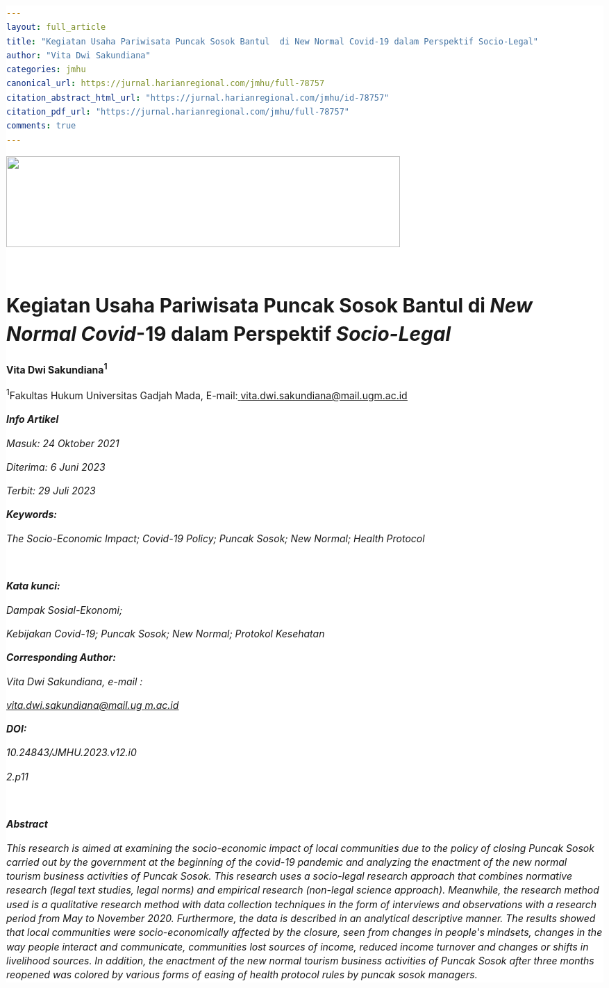 ```yaml
---
layout: full_article
title: "Kegiatan Usaha Pariwisata Puncak Sosok Bantul  di New Normal Covid-19 dalam Perspektif Socio-Legal"
author: "Vita Dwi Sakundiana"
categories: jmhu
canonical_url: https://jurnal.harianregional.com/jmhu/full-78757 
citation_abstract_html_url: "https://jurnal.harianregional.com/jmhu/id-78757"
citation_pdf_url: "https://jurnal.harianregional.com/jmhu/full-78757"  
comments: true
---
```


<div><img src="https://jurnal.harianregional.com/media/78757-1.jpg" alt="" style="width:425pt;height:98pt;">
</div><br clear="all"><a name="caption1"></a>
<h1><a name="bookmark0"></a><span class="font3" style="font-weight:bold;"><a name="bookmark1"></a>Kegiatan Usaha Pariwisata Puncak Sosok Bantul di </span><span class="font3" style="font-weight:bold;font-style:italic;">New Normal Covid</span><span class="font3" style="font-weight:bold;">-19 dalam Perspektif </span><span class="font3" style="font-weight:bold;font-style:italic;">Socio-Legal</span></h1>
<p><span class="font2" style="font-weight:bold;">Vita Dwi Sakundiana<sup>1</sup></span></p>
<p><span class="font0"><sup>1</sup>Fakultas Hukum Universitas Gadjah Mada, E-mail:</span><a href="mailto:vita.dwi.sakundiana@mail.ugm.ac.id"><span class="font0"> </span><span class="font0" style="text-decoration:underline;">vita.dwi.sakundiana@mail.ugm.ac.id</span></a></p>
<div>
<p><span class="font2" style="font-weight:bold;font-style:italic;">Info Artikel</span></p>
<p><span class="font0" style="font-style:italic;">Masuk: 24 Oktober 2021</span></p>
<p><span class="font0" style="font-style:italic;">Diterima: 6 Juni 2023</span></p>
<p><span class="font0" style="font-style:italic;">Terbit: 29 Juli 2023</span></p>
<p><span class="font0" style="font-weight:bold;font-style:italic;">Keywords:</span></p>
<p><span class="font0" style="font-style:italic;">The Socio-Economic Impact; Covid-19 Policy; Puncak Sosok; New Normal; Health Protocol</span></p>
</div><br clear="all">
<div>
<p><span class="font0" style="font-weight:bold;font-style:italic;">Kata kunci:</span></p>
<p><span class="font0" style="font-style:italic;">Dampak Sosial-Ekonomi;</span></p>
<p><span class="font0" style="font-style:italic;">Kebijakan Covid-19; Puncak Sosok; New Normal; Protokol Kesehatan</span></p>
<p><span class="font0" style="font-weight:bold;font-style:italic;">Corresponding Author:</span></p>
<p><span class="font0" style="font-style:italic;">Vita Dwi Sakundiana, e-mail :</span></p>
<p><a href="mailto:vita.dwi.sakundiana@mail.ugm.ac.id"><span class="font0" style="font-style:italic;text-decoration:underline;">vita.dwi.sakundiana@mail.ug</span></a><span class="font0" style="font-style:italic;text-decoration:underline;"> </span><a href="mailto:vita.dwi.sakundiana@mail.ugm.ac.id"><span class="font0" style="font-style:italic;text-decoration:underline;">m.ac.id</span></a></p>
<p><span class="font0" style="font-weight:bold;font-style:italic;">DOI:</span></p>
<p><span class="font0" style="font-style:italic;">10.24843/JMHU.2023.v12.i0</span></p>
<p><span class="font0" style="font-style:italic;">2.p11</span></p>
</div><br clear="all">
<p><span class="font2" style="font-weight:bold;font-style:italic;">Abstract</span></p>
<p><span class="font0" style="font-style:italic;">This research is aimed at examining the socio-economic impact of local communities due to the policy of closing Puncak Sosok carried out by the government at the beginning of the covid-19 pandemic and analyzing the enactment of the new normal tourism business activities of Puncak Sosok. This research uses a socio-legal research approach that combines normative research (legal text studies, legal norms) and empirical research (non-legal science approach). Meanwhile, the research method used is a qualitative research method with data collection techniques in the form of interviews and observations with a research period from May to November 2020. Furthermore, the data is described in an analytical descriptive manner. The results showed that local communities were socio-economically affected by the closure, seen from changes in people's mindsets, changes in the way people interact and communicate, communities lost sources of income, reduced income turnover and changes or shifts in livelihood sources. In addition, the enactment of the new normal tourism business activities of Puncak Sosok after three months reopened was colored by various forms of easing of health protocol rules by puncak sosok managers.</span></p>